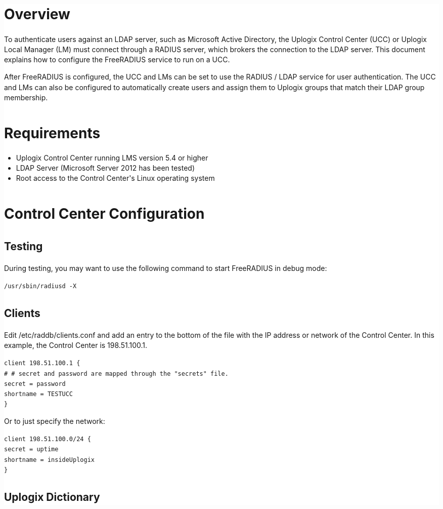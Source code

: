 # Overview

To authenticate users against an LDAP server, such as Microsoft Active Directory, the Uplogix Control Center (UCC) or Uplogix Local Manager (LM) must connect through a RADIUS server, which brokers the connection to the LDAP server. This document explains how to configure the FreeRADIUS service to run on a UCC.

After FreeRADIUS is configured, the UCC and LMs can be set to use the RADIUS / LDAP service for user authentication. The UCC and LMs can also be configured to automatically create users and assign them to Uplogix groups that match their LDAP group membership.

# Requirements

* Uplogix Control Center running LMS version 5.4 or higher
* LDAP Server (Microsoft Server 2012 has been tested)
* Root access to the Control Center's Linux operating system

# Control Center Configuration

## Testing

During testing, you may want to use the following command to start FreeRADIUS in debug mode:

```
/usr/sbin/radiusd -X
```

## Clients

Edit /etc/raddb/clients.conf and add an entry to the bottom of the file with the IP address or network of the Control Center. In this example, the Control Center is 198.51.100.1.

```
client 198.51.100.1 {
# # secret and password are mapped through the "secrets" file.
secret = password
shortname = TESTUCC
}
```

Or to just specify the network:

``` 
client 198.51.100.0/24 {
secret = uptime
shortname = insideUplogix
}
```

## Uplogix Dictionary
